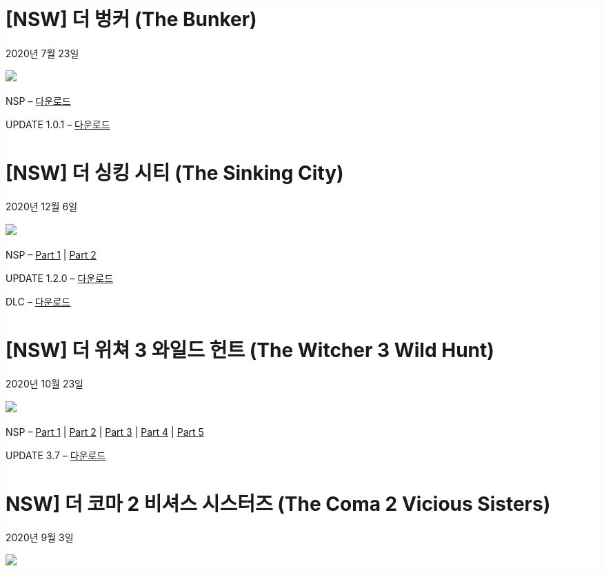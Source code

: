 # [NSW] 더 벙커 (The Bunker)

 2020년 7월 23일

![](https://kroms.org/wp-content/uploads/2020/07/The-Bunker.png)



NSP –  [다운로드](https://od.lk/d/ODlfMTQ0NTkwODNf/The%20Bunker%20%28Kor%29.nsp)

UPDATE 1.0.1 –  [다운로드](https://od.lk/d/ODlfMTQ0NjE0ODRf/The%20Bunker_U%201.0.1%20%28Kor%29.nsp)



# [NSW] 더 싱킹 시티 (The Sinking City)

 2020년 12월 6일

![](https://kroms.org/wp-content/uploads/2020/11/The-Sinking-City.png)



NSP –  [Part 1](https://od.lk/d/ODlfMTQ0NTkxNThf/The%20Sinking%20City%20%28Kor%29.part1.rar) | [Part 2](https://od.lk/d/ODlfMTQ0NjA0Nzhf/The%20Sinking%20City%20%28Kor%29.part2.rar)

UPDATE 1.2.0 –  [다운로드](https://od.lk/d/ODlfMTQ0NjIzMTRf/The%20Sinking%20City_U%201.2.0%20%28Kor%29.nsp)

DLC –  [다운로드](https://od.lk/d/ODlfMTQ0NjE1MjJf/The%20Sinking%20City_DLC%20%28Kor%29.rar)




# [NSW] 더 위쳐 3 와일드 헌트 (The Witcher 3 Wild Hunt)

 2020년 10월 23일

![](https://kroms.org/wp-content/uploads/2019/12/The-Witcher-3-Wild-Hunt-1.jpg)



NSP –  [Part 1](https://od.lk/d/ODlfMTQ0NjM5NjFf/The%20Witcher%203%20Wild%20Hunt%20%28Kor%29.part1.rar) | [Part 2](https://od.lk/d/ODlfMTQ0NjA1MDJf/The%20Witcher%203%20Wild%20Hunt%20%28Kor%29.part2.rar) | [Part 3](https://od.lk/d/ODlfMTQ0NjE1MjVf/The%20Witcher%203%20Wild%20Hunt%20%28Kor%29.part3.rar) | [Part 4](https://od.lk/d/ODlfMTQ0NjIzMTlf/The%20Witcher%203%20Wild%20Hunt%20%28Kor%29.part4.rar) | [Part 5](https://od.lk/d/ODlfMTQ0NjI4ODJf/The%20Witcher%203%20Wild%20Hunt%20%28Kor%29.part5.rar)

UPDATE 3.7 –  [다운로드](https://od.lk/d/ODlfMTQ0NjU4MzBf/The%20Witcher%203%20Wild%20Hunt_U%203.7%20%28Kor%29.nsp)



# NSW] 더 코마 2 비셔스 시스터즈 (The Coma 2 Vicious Sisters)

 2020년 9월 3일

![](https://kroms.org/wp-content/uploads/2020/07/The-Coma-2-Vicious-Sisters.jpg)
